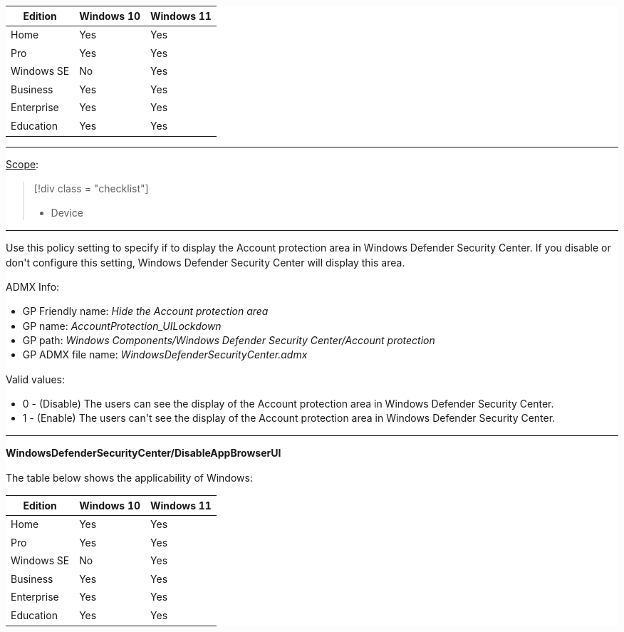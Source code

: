 |Edition|Windows 10|Windows 11|
|--- |--- |--- |
|Home|Yes|Yes|
|Pro|Yes|Yes|
|Windows SE|No|Yes|
|Business|Yes|Yes|
|Enterprise|Yes|Yes|
|Education|Yes|Yes|


<hr/>


[Scope](./policy-configuration-service-provider.md#policy-scope):

> [!div class = "checklist"]
> * Device

<hr/>



Use this policy setting to specify if to display the Account protection area in Windows Defender Security Center. If you disable or don't configure this setting, Windows Defender Security Center will display this area.



ADMX Info:
-   GP Friendly name: *Hide the Account protection area*
-   GP name: *AccountProtection_UILockdown*
-   GP path: *Windows Components/Windows Defender Security Center/Account protection*
-   GP ADMX file name: *WindowsDefenderSecurityCenter.admx*



Valid values:

- 0 - (Disable) The users can see the display of the Account protection area in Windows Defender Security Center.
- 1 - (Enable) The users can't see the display of the Account protection area in Windows Defender Security Center.




<hr/>


<a href="" id="windowsdefendersecuritycenter-disableappbrowserui"></a>**WindowsDefenderSecurityCenter/DisableAppBrowserUI**


The table below shows the applicability of Windows:

|Edition|Windows 10|Windows 11|
|--- |--- |--- |
|Home|Yes|Yes|
|Pro|Yes|Yes|
|Windows SE|No|Yes|
|Business|Yes|Yes|
|Enterprise|Yes|Yes|
|Education|Yes|Yes|
